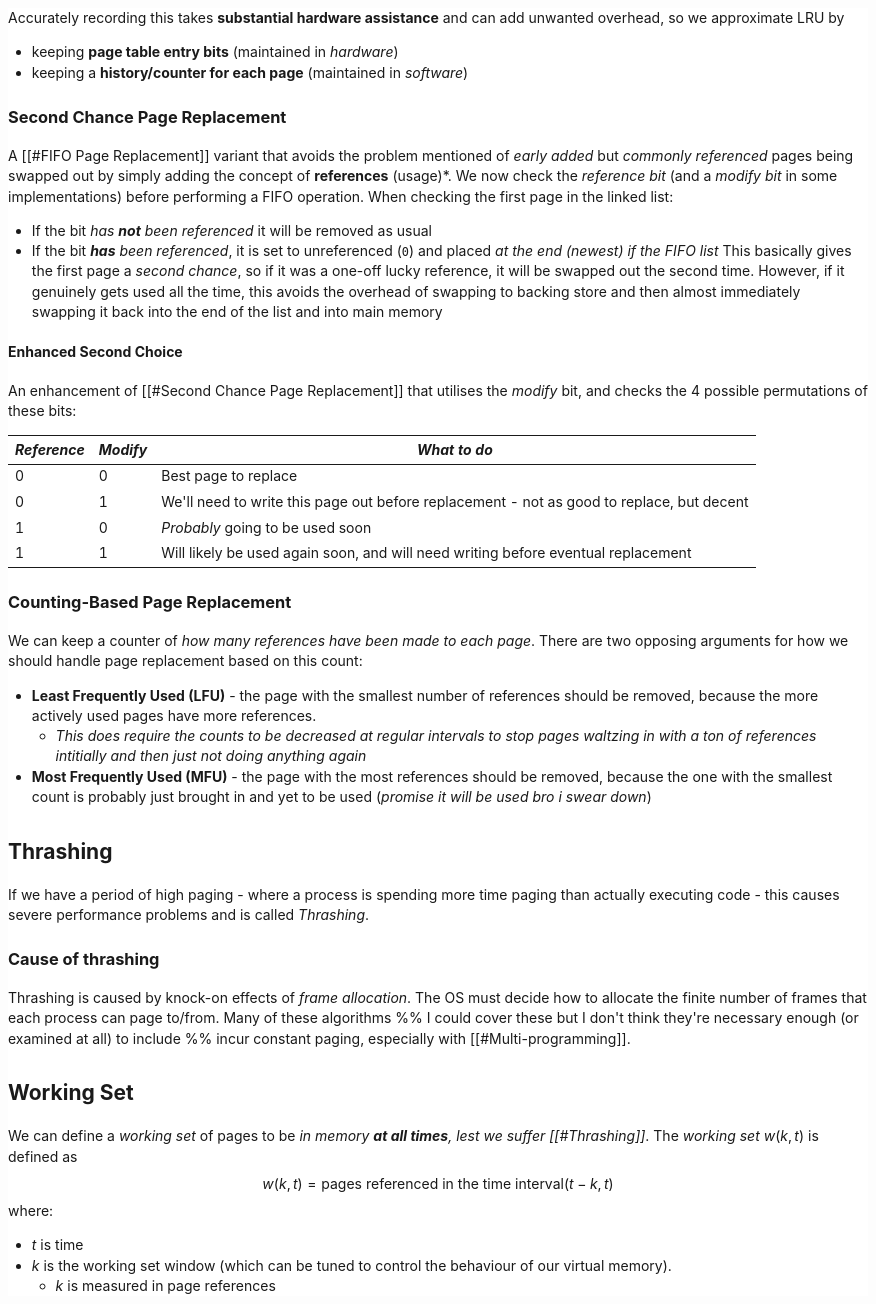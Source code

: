 Accurately recording this takes **substantial hardware assistance** and can add unwanted overhead, so we approximate LRU by
- keeping **page table entry bits** (maintained in *hardware*)
- keeping a **history/counter for each page** (maintained in *software*)
### Second Chance Page Replacement
A [[#FIFO Page Replacement]] variant that avoids the problem mentioned of *early added* but *commonly referenced* pages being swapped out by simply adding the concept of **references** (usage)*. We now check the *reference bit* (and a *modify bit* in some implementations) before performing a FIFO operation. When checking the first page in the linked list:
- If the bit *has **not** been referenced* it will be removed as usual
- If the bit ***has** been referenced*, it is set to unreferenced (`0`) and placed *at the end (newest) if the FIFO list*
This basically gives the first page a *second chance*, so if it was a one-off lucky reference, it will be swapped out the second time. However, if it genuinely gets used all the time, this avoids the overhead of swapping to backing store and then almost immediately swapping it back into the end of the list and into main memory
#### Enhanced Second Choice
An enhancement of [[#Second Chance Page Replacement]] that utilises the *modify* bit, and checks the 4 possible permutations of these bits:

| ***Reference*** | ***Modify*** | *What to do*                                                                              |
| --------------- | ------------ | ----------------------------------------------------------------------------------------- |
| 0               | 0            | Best page to replace                                                                      |
| 0               | 1            | We'll need to write this page out before replacement - not as good to replace, but decent |
| 1               | 0            | *Probably* going to be used soon                                                          |
| 1               | 1            | Will likely be used again soon, and will need writing before eventual replacement         |
### Counting-Based Page Replacement
We can keep a counter of *how many references have been made to each page*. There are two opposing arguments for how we should handle page replacement based on this count:
- **Least Frequently Used (LFU)** - the page with the smallest number of references should be removed, because the more actively used pages have more references.
	- *This does require the counts to be decreased at regular intervals to stop pages waltzing in with a ton of references intitially and then just not doing anything again*
- **Most Frequently Used (MFU)** - the page with the most references should be removed, because the one with the smallest count is probably just brought in and yet to be used (*promise it will be used bro i swear down*)
## Thrashing
If we have a period of high paging - where a process is spending more time paging than actually executing code - this causes severe performance problems and is called *Thrashing*.
### Cause of thrashing
Thrashing is caused by knock-on effects of *frame allocation*. The OS must decide how to allocate the finite number of frames that each process can page to/from. Many of these algorithms %% I could cover these but I don't think they're necessary enough (or examined at all) to include %% incur constant paging, especially with [[#Multi-programming]].
## Working Set
We can define a *working set* of pages to be *in memory **at all times**, lest we suffer [[#Thrashing]]*. The *working set* $w(k, t)$ is defined as $$w(k, t) = \text{pages referenced in the time interval}(t-k, t)$$
where:
- $t$ is time
- $k$ is the working set window (which can be tuned to control the behaviour of our virtual memory).
	- $k$ is measured in page references

